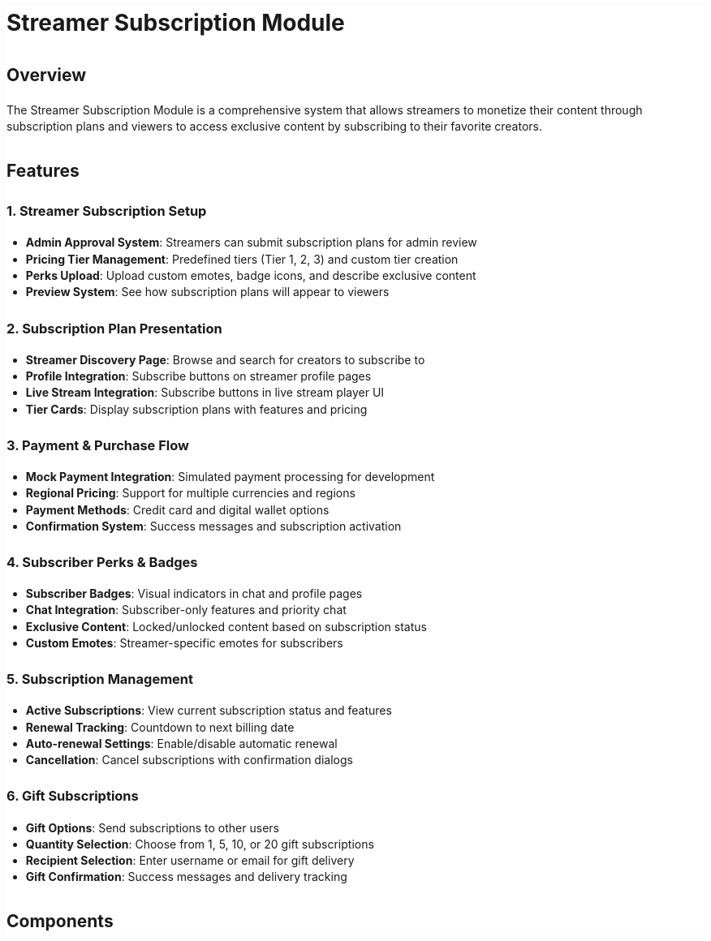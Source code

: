 # Streamer Subscription Module

## Overview

The Streamer Subscription Module is a comprehensive system that allows streamers to monetize their content through subscription plans and viewers to access exclusive content by subscribing to their favorite creators.

## Features

### 1. Streamer Subscription Setup
- **Admin Approval System**: Streamers can submit subscription plans for admin review
- **Pricing Tier Management**: Predefined tiers (Tier 1, 2, 3) and custom tier creation
- **Perks Upload**: Upload custom emotes, badge icons, and describe exclusive content
- **Preview System**: See how subscription plans will appear to viewers

### 2. Subscription Plan Presentation
- **Streamer Discovery Page**: Browse and search for creators to subscribe to
- **Profile Integration**: Subscribe buttons on streamer profile pages
- **Live Stream Integration**: Subscribe buttons in live stream player UI
- **Tier Cards**: Display subscription plans with features and pricing

### 3. Payment & Purchase Flow
- **Mock Payment Integration**: Simulated payment processing for development
- **Regional Pricing**: Support for multiple currencies and regions
- **Payment Methods**: Credit card and digital wallet options
- **Confirmation System**: Success messages and subscription activation

### 4. Subscriber Perks & Badges
- **Subscriber Badges**: Visual indicators in chat and profile pages
- **Chat Integration**: Subscriber-only features and priority chat
- **Exclusive Content**: Locked/unlocked content based on subscription status
- **Custom Emotes**: Streamer-specific emotes for subscribers

### 5. Subscription Management
- **Active Subscriptions**: View current subscription status and features
- **Renewal Tracking**: Countdown to next billing date
- **Auto-renewal Settings**: Enable/disable automatic renewal
- **Cancellation**: Cancel subscriptions with confirmation dialogs

### 6. Gift Subscriptions
- **Gift Options**: Send subscriptions to other users
- **Quantity Selection**: Choose from 1, 5, 10, or 20 gift subscriptions
- **Recipient Selection**: Enter username or email for gift delivery
- **Gift Confirmation**: Success messages and delivery tracking

## Components
